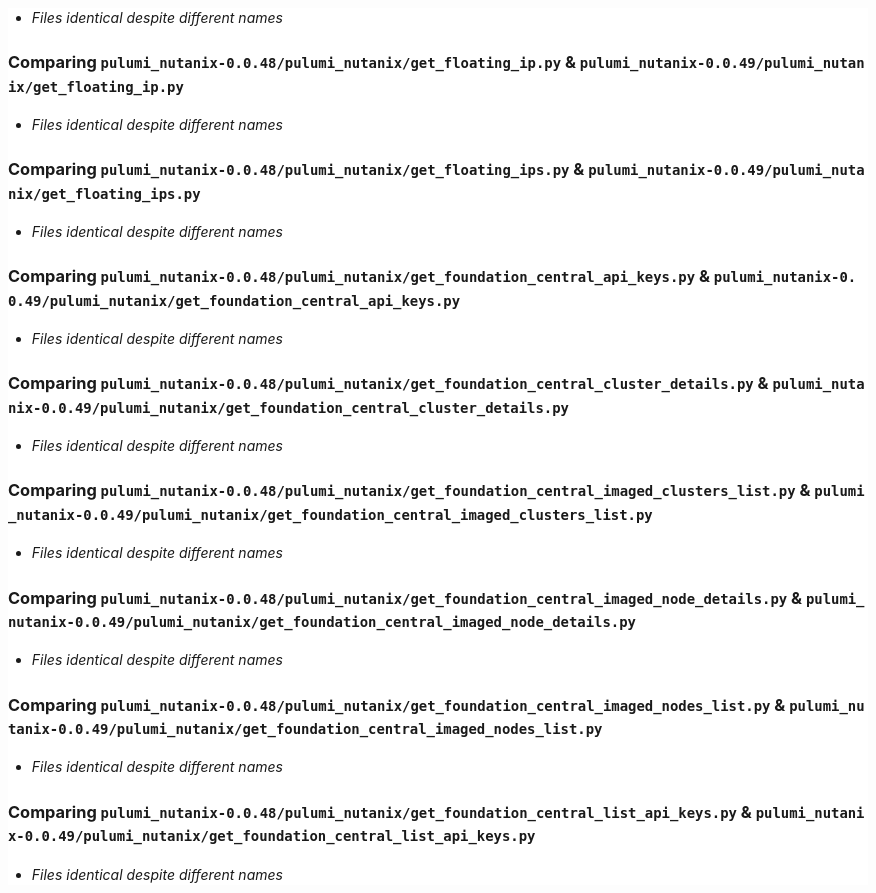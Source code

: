  * *Files identical despite different names*

### Comparing `pulumi_nutanix-0.0.48/pulumi_nutanix/get_floating_ip.py` & `pulumi_nutanix-0.0.49/pulumi_nutanix/get_floating_ip.py`

 * *Files identical despite different names*

### Comparing `pulumi_nutanix-0.0.48/pulumi_nutanix/get_floating_ips.py` & `pulumi_nutanix-0.0.49/pulumi_nutanix/get_floating_ips.py`

 * *Files identical despite different names*

### Comparing `pulumi_nutanix-0.0.48/pulumi_nutanix/get_foundation_central_api_keys.py` & `pulumi_nutanix-0.0.49/pulumi_nutanix/get_foundation_central_api_keys.py`

 * *Files identical despite different names*

### Comparing `pulumi_nutanix-0.0.48/pulumi_nutanix/get_foundation_central_cluster_details.py` & `pulumi_nutanix-0.0.49/pulumi_nutanix/get_foundation_central_cluster_details.py`

 * *Files identical despite different names*

### Comparing `pulumi_nutanix-0.0.48/pulumi_nutanix/get_foundation_central_imaged_clusters_list.py` & `pulumi_nutanix-0.0.49/pulumi_nutanix/get_foundation_central_imaged_clusters_list.py`

 * *Files identical despite different names*

### Comparing `pulumi_nutanix-0.0.48/pulumi_nutanix/get_foundation_central_imaged_node_details.py` & `pulumi_nutanix-0.0.49/pulumi_nutanix/get_foundation_central_imaged_node_details.py`

 * *Files identical despite different names*

### Comparing `pulumi_nutanix-0.0.48/pulumi_nutanix/get_foundation_central_imaged_nodes_list.py` & `pulumi_nutanix-0.0.49/pulumi_nutanix/get_foundation_central_imaged_nodes_list.py`

 * *Files identical despite different names*

### Comparing `pulumi_nutanix-0.0.48/pulumi_nutanix/get_foundation_central_list_api_keys.py` & `pulumi_nutanix-0.0.49/pulumi_nutanix/get_foundation_central_list_api_keys.py`

 * *Files identical despite different names*
